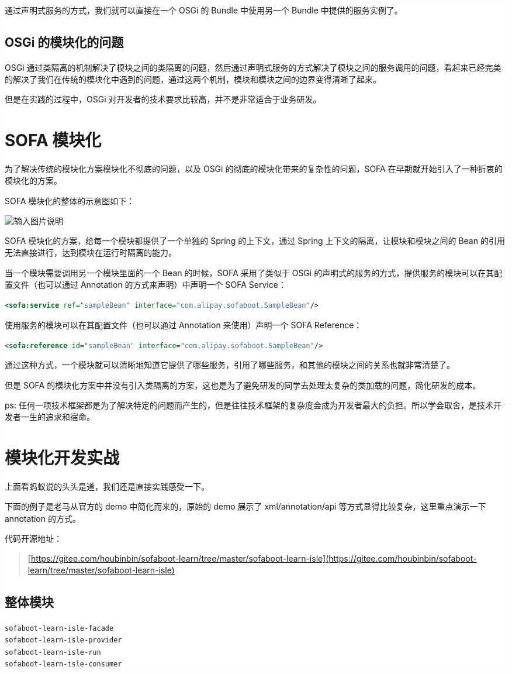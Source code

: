 通过声明式服务的方式，我们就可以直接在一个 OSGi 的 Bundle 中使用另一个 Bundle 中提供的服务实例了。

## OSGi 的模块化的问题

OSGi 通过类隔离的机制解决了模块之间的类隔离的问题，然后通过声明式服务的方式解决了模块之间的服务调用的问题，看起来已经完美的解决了我们在传统的模块化中遇到的问题，通过这两个机制，模块和模块之间的边界变得清晰了起来。

但是在实践的过程中，OSGi 对开发者的技术要求比较高，并不是非常适合于业务研发。

# SOFA 模块化

为了解决传统的模块化方案模块化不彻底的问题，以及 OSGi 的彻底的模块化带来的复杂性的问题，SOFA 在早期就开始引入了一种折衷的模块化的方案。

SOFA 模块化的整体的示意图如下：

![输入图片说明](https://images.gitee.com/uploads/images/2021/0105/215528_ea01ccea_508704.png "module-03-sofa.png")

SOFA 模块化的方案，给每一个模块都提供了一个单独的 Spring 的上下文，通过 Spring 上下文的隔离，让模块和模块之间的 Bean 的引用无法直接进行，达到模块在运行时隔离的能力。

当一个模块需要调用另一个模块里面的一个 Bean 的时候，SOFA 采用了类似于 OSGi 的声明式的服务的方式，提供服务的模块可以在其配置文件（也可以通过 Annotation 的方式来声明）中声明一个 SOFA Service：

```xml
<sofa:service ref="sampleBean" interface="com.alipay.sofaboot.SampleBean"/>
```

使用服务的模块可以在其配置文件（也可以通过 Annotation 来使用）声明一个 SOFA Reference：

```xml
<sofa:reference id="sampleBean" interface="com.alipay.sofaboot.SampleBean"/>
```

通过这种方式，一个模块就可以清晰地知道它提供了哪些服务，引用了哪些服务，和其他的模块之间的关系也就非常清楚了。

但是 SOFA 的模块化方案中并没有引入类隔离的方案，这也是为了避免研发的同学去处理太复杂的类加载的问题，简化研发的成本。

ps: 任何一项技术框架都是为了解决特定的问题而产生的，但是往往技术框架的复杂度会成为开发者最大的负担。所以学会取舍，是技术开发者一生的追求和宿命。

# 模块化开发实战

上面看蚂蚁说的头头是道，我们还是直接实践感受一下。

下面的例子是老马从官方的 demo 中简化而来的，原始的 demo 展示了 xml/annotation/api 等方式显得比较复杂，这里重点演示一下 annotation 的方式。

代码开源地址：

> [https://gitee.com/houbinbin/sofaboot-learn/tree/master/sofaboot-learn-isle](https://gitee.com/houbinbin/sofaboot-learn/tree/master/sofaboot-learn-isle)

## 整体模块

```
sofaboot-learn-isle-facade
sofaboot-learn-isle-provider
sofaboot-learn-isle-run
sofaboot-learn-isle-consumer
```
